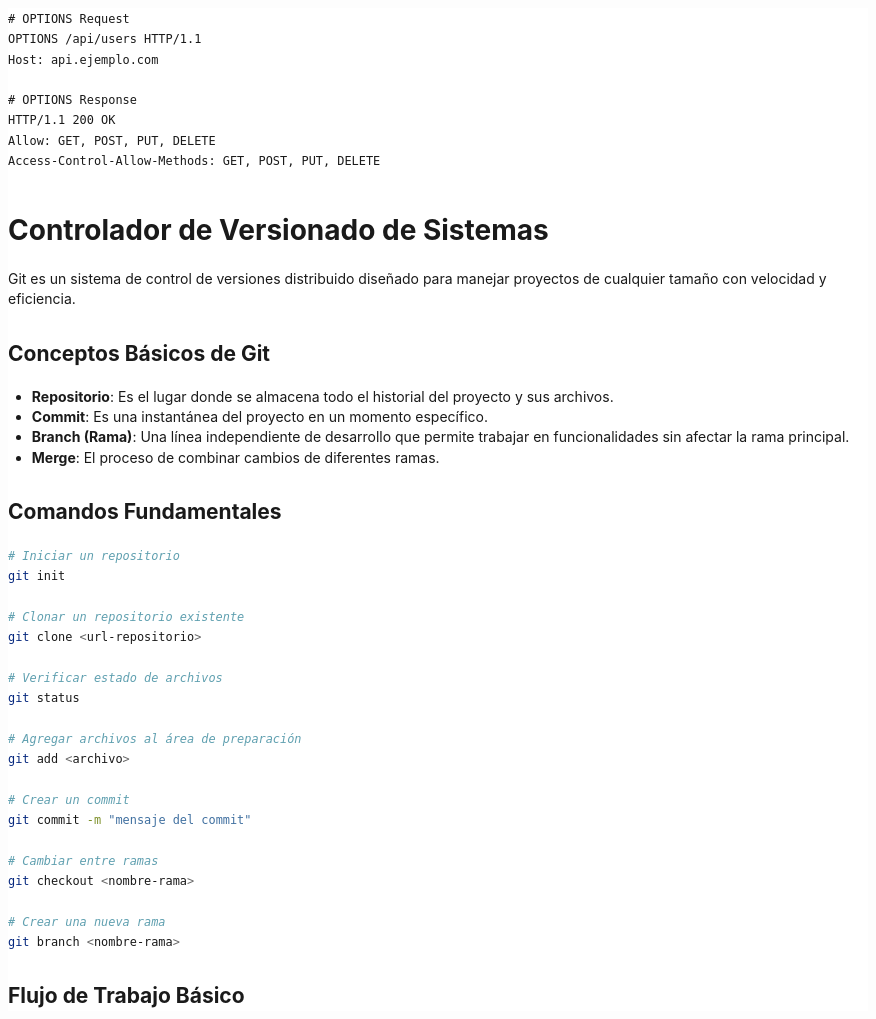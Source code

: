 ```
# OPTIONS Request
OPTIONS /api/users HTTP/1.1
Host: api.ejemplo.com

# OPTIONS Response
HTTP/1.1 200 OK
Allow: GET, POST, PUT, DELETE
Access-Control-Allow-Methods: GET, POST, PUT, DELETE
```

# Controlador de Versionado de Sistemas

Git es un sistema de control de versiones distribuido diseñado para manejar proyectos de cualquier tamaño con velocidad y eficiencia.

## Conceptos Básicos de Git

- **Repositorio**: Es el lugar donde se almacena todo el historial del proyecto y sus archivos.
- **Commit**: Es una instantánea del proyecto en un momento específico.
- **Branch (Rama)**: Una línea independiente de desarrollo que permite trabajar en funcionalidades sin afectar la rama principal.
- **Merge**: El proceso de combinar cambios de diferentes ramas.

## Comandos Fundamentales

```bash
# Iniciar un repositorio
git init

# Clonar un repositorio existente
git clone <url-repositorio>

# Verificar estado de archivos
git status

# Agregar archivos al área de preparación
git add <archivo>

# Crear un commit
git commit -m "mensaje del commit"

# Cambiar entre ramas
git checkout <nombre-rama>

# Crear una nueva rama
git branch <nombre-rama>
```

## Flujo de Trabajo Básico
